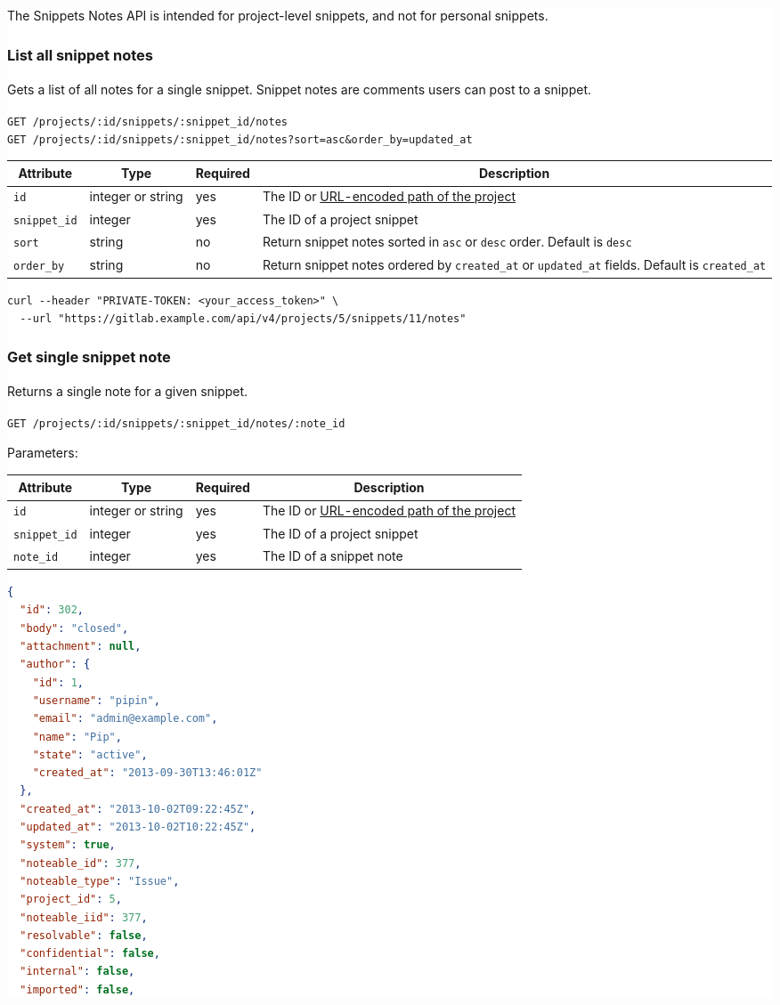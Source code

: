 The Snippets Notes API is intended for project-level snippets, and not for personal snippets.

### List all snippet notes

Gets a list of all notes for a single snippet. Snippet notes are comments users can post to a snippet.

```plaintext
GET /projects/:id/snippets/:snippet_id/notes
GET /projects/:id/snippets/:snippet_id/notes?sort=asc&order_by=updated_at
```

| Attribute    | Type              | Required | Description |
|--------------|-------------------|----------|-------------|
| `id`         | integer or string | yes      | The ID or [URL-encoded path of the project](rest/_index.md#namespaced-paths) |
| `snippet_id` | integer           | yes      | The ID of a project snippet |
| `sort`       | string            | no       | Return snippet notes sorted in `asc` or `desc` order. Default is `desc` |
| `order_by`   | string            | no       | Return snippet notes ordered by `created_at` or `updated_at` fields. Default is `created_at` |

```shell
curl --header "PRIVATE-TOKEN: <your_access_token>" \
  --url "https://gitlab.example.com/api/v4/projects/5/snippets/11/notes"
```

### Get single snippet note

Returns a single note for a given snippet.

```plaintext
GET /projects/:id/snippets/:snippet_id/notes/:note_id
```

Parameters:

| Attribute    | Type              | Required | Description |
|--------------|-------------------|----------|-------------|
| `id`         | integer or string | yes      | The ID or [URL-encoded path of the project](rest/_index.md#namespaced-paths) |
| `snippet_id` | integer           | yes      | The ID of a project snippet |
| `note_id`    | integer           | yes      | The ID of a snippet note |

```json
{
  "id": 302,
  "body": "closed",
  "attachment": null,
  "author": {
    "id": 1,
    "username": "pipin",
    "email": "admin@example.com",
    "name": "Pip",
    "state": "active",
    "created_at": "2013-09-30T13:46:01Z"
  },
  "created_at": "2013-10-02T09:22:45Z",
  "updated_at": "2013-10-02T10:22:45Z",
  "system": true,
  "noteable_id": 377,
  "noteable_type": "Issue",
  "project_id": 5,
  "noteable_iid": 377,
  "resolvable": false,
  "confidential": false,
  "internal": false,
  "imported": false,
```